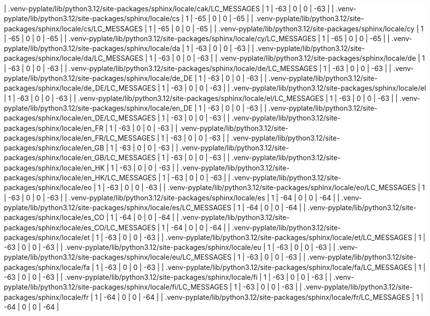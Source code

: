 | .venv-pyplate/lib/python3.12/site-packages/sphinx/locale/cak/LC_MESSAGES | 1 | -63 | 0 | 0 | -63 |
| .venv-pyplate/lib/python3.12/site-packages/sphinx/locale/cs | 1 | -65 | 0 | 0 | -65 |
| .venv-pyplate/lib/python3.12/site-packages/sphinx/locale/cs/LC_MESSAGES | 1 | -65 | 0 | 0 | -65 |
| .venv-pyplate/lib/python3.12/site-packages/sphinx/locale/cy | 1 | -65 | 0 | 0 | -65 |
| .venv-pyplate/lib/python3.12/site-packages/sphinx/locale/cy/LC_MESSAGES | 1 | -65 | 0 | 0 | -65 |
| .venv-pyplate/lib/python3.12/site-packages/sphinx/locale/da | 1 | -63 | 0 | 0 | -63 |
| .venv-pyplate/lib/python3.12/site-packages/sphinx/locale/da/LC_MESSAGES | 1 | -63 | 0 | 0 | -63 |
| .venv-pyplate/lib/python3.12/site-packages/sphinx/locale/de | 1 | -63 | 0 | 0 | -63 |
| .venv-pyplate/lib/python3.12/site-packages/sphinx/locale/de/LC_MESSAGES | 1 | -63 | 0 | 0 | -63 |
| .venv-pyplate/lib/python3.12/site-packages/sphinx/locale/de_DE | 1 | -63 | 0 | 0 | -63 |
| .venv-pyplate/lib/python3.12/site-packages/sphinx/locale/de_DE/LC_MESSAGES | 1 | -63 | 0 | 0 | -63 |
| .venv-pyplate/lib/python3.12/site-packages/sphinx/locale/el | 1 | -63 | 0 | 0 | -63 |
| .venv-pyplate/lib/python3.12/site-packages/sphinx/locale/el/LC_MESSAGES | 1 | -63 | 0 | 0 | -63 |
| .venv-pyplate/lib/python3.12/site-packages/sphinx/locale/en_DE | 1 | -63 | 0 | 0 | -63 |
| .venv-pyplate/lib/python3.12/site-packages/sphinx/locale/en_DE/LC_MESSAGES | 1 | -63 | 0 | 0 | -63 |
| .venv-pyplate/lib/python3.12/site-packages/sphinx/locale/en_FR | 1 | -63 | 0 | 0 | -63 |
| .venv-pyplate/lib/python3.12/site-packages/sphinx/locale/en_FR/LC_MESSAGES | 1 | -63 | 0 | 0 | -63 |
| .venv-pyplate/lib/python3.12/site-packages/sphinx/locale/en_GB | 1 | -63 | 0 | 0 | -63 |
| .venv-pyplate/lib/python3.12/site-packages/sphinx/locale/en_GB/LC_MESSAGES | 1 | -63 | 0 | 0 | -63 |
| .venv-pyplate/lib/python3.12/site-packages/sphinx/locale/en_HK | 1 | -63 | 0 | 0 | -63 |
| .venv-pyplate/lib/python3.12/site-packages/sphinx/locale/en_HK/LC_MESSAGES | 1 | -63 | 0 | 0 | -63 |
| .venv-pyplate/lib/python3.12/site-packages/sphinx/locale/eo | 1 | -63 | 0 | 0 | -63 |
| .venv-pyplate/lib/python3.12/site-packages/sphinx/locale/eo/LC_MESSAGES | 1 | -63 | 0 | 0 | -63 |
| .venv-pyplate/lib/python3.12/site-packages/sphinx/locale/es | 1 | -64 | 0 | 0 | -64 |
| .venv-pyplate/lib/python3.12/site-packages/sphinx/locale/es/LC_MESSAGES | 1 | -64 | 0 | 0 | -64 |
| .venv-pyplate/lib/python3.12/site-packages/sphinx/locale/es_CO | 1 | -64 | 0 | 0 | -64 |
| .venv-pyplate/lib/python3.12/site-packages/sphinx/locale/es_CO/LC_MESSAGES | 1 | -64 | 0 | 0 | -64 |
| .venv-pyplate/lib/python3.12/site-packages/sphinx/locale/et | 1 | -63 | 0 | 0 | -63 |
| .venv-pyplate/lib/python3.12/site-packages/sphinx/locale/et/LC_MESSAGES | 1 | -63 | 0 | 0 | -63 |
| .venv-pyplate/lib/python3.12/site-packages/sphinx/locale/eu | 1 | -63 | 0 | 0 | -63 |
| .venv-pyplate/lib/python3.12/site-packages/sphinx/locale/eu/LC_MESSAGES | 1 | -63 | 0 | 0 | -63 |
| .venv-pyplate/lib/python3.12/site-packages/sphinx/locale/fa | 1 | -63 | 0 | 0 | -63 |
| .venv-pyplate/lib/python3.12/site-packages/sphinx/locale/fa/LC_MESSAGES | 1 | -63 | 0 | 0 | -63 |
| .venv-pyplate/lib/python3.12/site-packages/sphinx/locale/fi | 1 | -63 | 0 | 0 | -63 |
| .venv-pyplate/lib/python3.12/site-packages/sphinx/locale/fi/LC_MESSAGES | 1 | -63 | 0 | 0 | -63 |
| .venv-pyplate/lib/python3.12/site-packages/sphinx/locale/fr | 1 | -64 | 0 | 0 | -64 |
| .venv-pyplate/lib/python3.12/site-packages/sphinx/locale/fr/LC_MESSAGES | 1 | -64 | 0 | 0 | -64 |